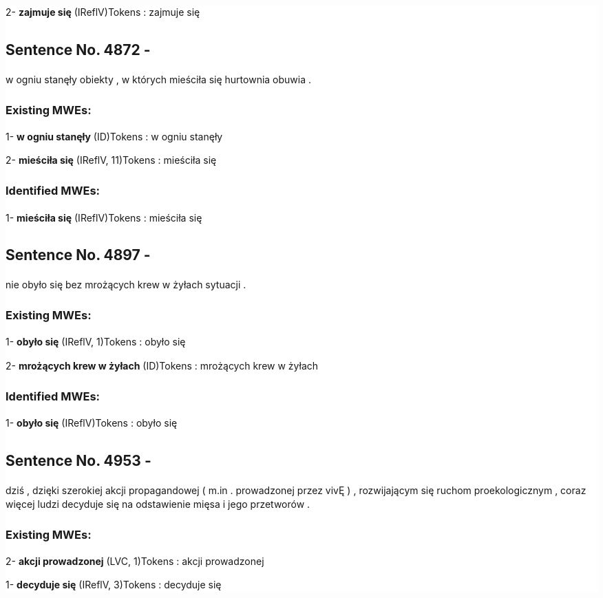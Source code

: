 2- **zajmuje się** (IReflV)Tokens : 
zajmuje
się

## Sentence No. 4872 - 
w ogniu stanęły obiekty , w których mieściła się hurtownia obuwia . 
### Existing MWEs: 
1- **w ogniu stanęły** (ID)Tokens : 
w
ogniu
stanęły

2- **mieściła się** (IReflV, 11)Tokens : 
mieściła
się

### Identified MWEs: 
1- **mieściła się** (IReflV)Tokens : 
mieściła
się

## Sentence No. 4897 - 
nie obyło się bez mrożących krew w żyłach sytuacji . 
### Existing MWEs: 
1- **obyło się** (IReflV, 1)Tokens : 
obyło
się

2- **mrożących krew w żyłach** (ID)Tokens : 
mrożących
krew
w
żyłach

### Identified MWEs: 
1- **obyło się** (IReflV)Tokens : 
obyło
się

## Sentence No. 4953 - 
dziś , dzięki szerokiej akcji propagandowej ( m.in . prowadzonej przez vivĘ ) , rozwijającym się ruchom proekologicznym , coraz więcej ludzi decyduje się na odstawienie mięsa i jego przetworów . 
### Existing MWEs: 
2- **akcji prowadzonej** (LVC, 1)Tokens : 
akcji
prowadzonej

1- **decyduje się** (IReflV, 3)Tokens : 
decyduje
się
